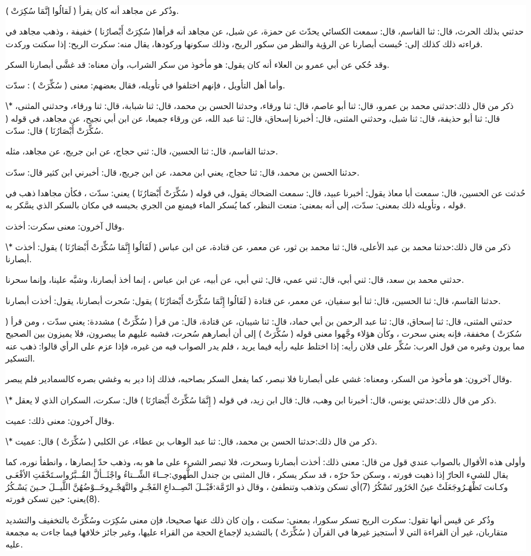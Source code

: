 وذُكر عن مجاهد أنه كان يقرأ ( لَقالُوا إنَّمَا سُكِرَتْ ).

حدثني بذلك الحرث، قال: ثنا القاسم، قال: سمعت الكسائي يحدّث عن حمزة، عن شبل، عن مجاهد أنه قرأها( سُكِرَتْ أَبْصارُنا ) خفيفة ، وذهب مجاهد في قراءته ذلك كذلك إلى: حُبست أبصارنا عن الرؤية والنظر من سكور الريح، وذلك سكونها وركودها، يقال منه: سكرت الريح: إذا سكنت وركدت.

وقد حُكي عن أبي عمرو بن العلاء أنه كان يقول: هو مأخوذ من سكر الشراب، وأن معناه: قد غشَّى أبصارنا السكر.

وأما أهل التأويل ، فإنهم اختلفوا في تأويله، فقال بعضهم: معنى ( سُكِّرَتْ ) : سدّت.

\\* ذكر من قال ذلك:حدثني محمد بن عمرو، قال: ثنا أبو عاصم، قال: ثنا ورقاء، وحدثنا الحسن بن محمد، قال: ثنا شبابة، قال: ثنا ورقاء، وحدثني المثنى، قال: ثنا أبو حذيفة، قال: ثنا شبل، وحدثني المثنى، قال: أخبرنا إسحاق، قال: ثنا عبد الله، عن ورقاء جميعا، عن ابن أبي نجيح، عن مجاهد، في قوله ( سُكِّرَتْ أَبْصَارُنَا ) قال: سدّت.

حدثنا القاسم، قال: ثنا الحسين، قال: ثني حجاج، عن ابن جريج، عن مجاهد، مثله.

حدثنا الحسن بن محمد، قال: ثنا حجاج، يعني ابن محمد، عن ابن جريج، قال: أخبرني ابن كثير قال: سدّت.

حُدثت عن الحسين، قال: سمعت أبا معاذ يقول: أخبرنا عبيد، قال: سمعت الضحاك يقول، في قوله ( سُكِّرَتْ أَبْصَارُنَا ) يعني: سدّت ، فكأن مجاهدا ذهب في قوله ، وتأويله ذلك بمعنى: سدّت، إلى أنه بمعنى: منعت النظر، كما يُسكر الماء فيمنع من الجري بحبسه في مكان بالسكر الذي يسَّكر به.

وقال آخرون: معنى سكرت: أخذت.

\\* ذكر من قال ذلك:حدثنا محمد بن عبد الأعلى، قال: ثنا محمد بن ثور، عن معمر، عن قتادة، عن ابن عباس ( لَقَالُوا إِنَّمَا سُكِّرَتْ أَبْصَارُنَا ) يقول: أخذت أبصارنا.

حدثني محمد بن سعد، قال: ثني أبي، قال: ثني عمي، قال: ثني أبي، عن أبيه، عن ابن عباس ، إنما أخذ أبصارنا، وشبَّه علينا، وإنما سحرنا.

حدثنا القاسم، قال: ثنا الحسين، قال: ثنا أبو سفيان، عن معمر، عن قتادة ( لَقَالُوا إِنَّمَا سُكِّرَتْ أَبْصَارُنَا ) يقول: سُحرت أبصارنا، يقول: أخذت أبصارنا.

حدثني المثنى، قال: ثنا إسحاق، قال: ثنا عبد الرحمن بن أبي حماد، قال: ثنا شيبان، عن قتادة، قال: من قرأ ( سُكِّرَتْ ) مشددة: يعني سدّت ، ومن قرأ ( سُكرَتْ ) مخففة، فإنه يعني سحرت ، وكأن هؤلاء وجَّهوا معنى قوله ( سُكِّرَتْ ) إلى أن أبصارهم سُحرت، فشبه عليهم ما يبصرون، فلا يميزون بين الصحيح مما يرون وغيره من قول العرب: سُكِّر على فلان رأيه: إذا اختلط عليه رأيه فيما يريد ، فلم يدر الصواب فيه من غيره، فإذا عزم على الرأي قالوا: ذهب عنه التسكير.

وقال آخرون: هو مأخوذ من السكر، ومعناه: غشي على أبصارنا فلا نبصر، كما يفعل السكر بصاحبه، فذلك إذا دير به وغشي بصره كالسمادير فلم يبصر.

\\* ذكر من قال ذلك:حدثني يونس، قال: أخبرنا ابن وهب، قال: قال ابن زيد، في قوله ( إِنَّمَا سُكِّرَتْ أَبْصَارُنَا ) قال: سكرت، السكران الذي لا يعقل.

وقال آخرون: معنى ذلك: عميت.

\\* ذكر من قال ذلك:حدثنا الحسن بن محمد، قال: ثنا عبد الوهاب بن عطاء، عن الكلبي ( سُكِّرَتْ ) قال: عميت.

وأولى هذه الأقوال بالصواب عندي قول من قال: معنى ذلك: أخذت أبصارنا وسحرت، فلا تبصر الشيء على ما هو به، وذهب حدّ إبصارها ، وانطفأ نوره، كما يقال للشيء الحارّ إذا ذهبت فورته ، وسكن حدّ حرّه ، قد سكر يسكر ، قال المثنى بن جندل الطُّهوي:جــاءَ الشِّــتاءُ واجْثَــألَّ القُــبَّرُواسـتَخْفَتِ الأفْعَـى وكـانت تَظْهَـرُوجَعَلَتْ عينُ الحَرُور تَسْكُرُ (7)أي تسكن وتذهب وتنطفئ ، وقال ذو الرّمَّة:قَبْــلَ انْصِــداعِ الفَجْـرِ والتَّهَجْـرِوخَــوْضُهُنَّ اللَّيــلَ حـينَ يَسْـكُرُ (8)يعني: حين تسكن فورته.

وذُكر عن قيس أنها تقول: سكرت الريح تسكر سكورا، بمعنى: سكنت ، وإن كان ذلك عنها صحيحا، فإن معنى سُكِرَت وسُكِّرَتْ بالتخفيف والتشديد متقاربان، غير أن القراءة التي لا أستجيز غيرها في القرآن ( سُكِّرَتْ ) بالتشديد لإجماع الحجة من القراء عليها، وغير جائز خلافها فيما جاءت به مجمعة عليه.
